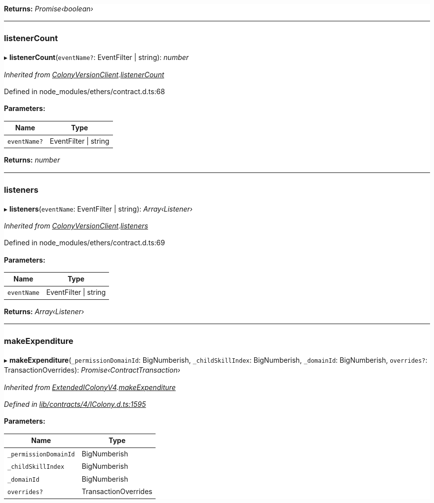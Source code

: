 **Returns:** *Promise‹boolean›*

___

###  listenerCount

▸ **listenerCount**(`eventName?`: EventFilter | string): *number*

*Inherited from [ColonyVersionClient](_src_clients_colony_colonyversionclient_.colonyversionclient.md).[listenerCount](_src_clients_colony_colonyversionclient_.colonyversionclient.md#listenercount)*

Defined in node_modules/ethers/contract.d.ts:68

**Parameters:**

Name | Type |
------ | ------ |
`eventName?` | EventFilter &#124; string |

**Returns:** *number*

___

###  listeners

▸ **listeners**(`eventName`: EventFilter | string): *Array‹Listener›*

*Inherited from [ColonyVersionClient](_src_clients_colony_colonyversionclient_.colonyversionclient.md).[listeners](_src_clients_colony_colonyversionclient_.colonyversionclient.md#listeners)*

Defined in node_modules/ethers/contract.d.ts:69

**Parameters:**

Name | Type |
------ | ------ |
`eventName` | EventFilter &#124; string |

**Returns:** *Array‹Listener›*

___

###  makeExpenditure

▸ **makeExpenditure**(`_permissionDomainId`: BigNumberish, `_childSkillIndex`: BigNumberish, `_domainId`: BigNumberish, `overrides?`: TransactionOverrides): *Promise‹ContractTransaction›*

*Inherited from [ExtendedIColonyV4](_src_clients_colony_colonyclientv4_.extendedicolonyv4.md).[makeExpenditure](_src_clients_colony_colonyclientv4_.extendedicolonyv4.md#makeexpenditure)*

*Defined in [lib/contracts/4/IColony.d.ts:1595](https://github.com/JoinColony/colonyJS/blob/3e623ff/lib/contracts/4/IColony.d.ts#L1595)*

**Parameters:**

Name | Type |
------ | ------ |
`_permissionDomainId` | BigNumberish |
`_childSkillIndex` | BigNumberish |
`_domainId` | BigNumberish |
`overrides?` | TransactionOverrides |
